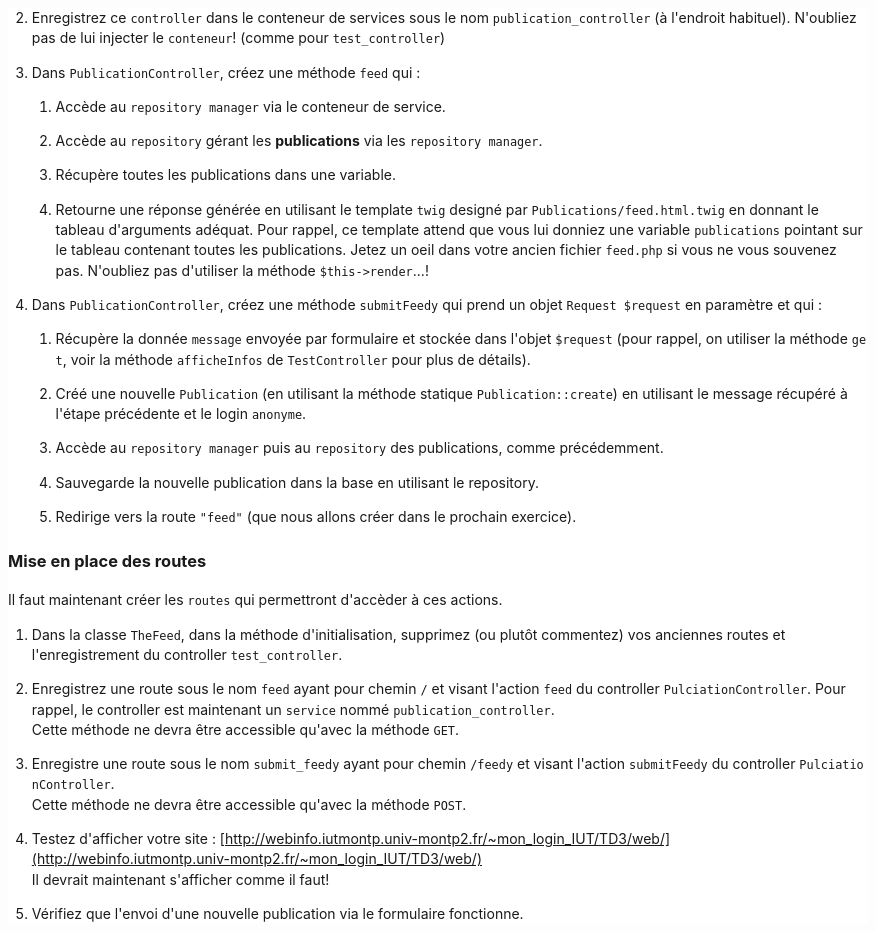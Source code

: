2. Enregistrez ce `controller` dans le conteneur de services sous le nom `publication_controller` (à l'endroit habituel). N'oubliez pas de lui injecter le `conteneur`! (comme pour `test_controller`)

3. Dans `PublicationController`, créez une méthode `feed` qui :

   1. Accède au `repository manager` via le conteneur de service.

   2. Accède au `repository` gérant les **publications** via les `repository manager`.

   3. Récupère toutes les publications dans une variable.

   4. Retourne une réponse générée en utilisant le template `twig` designé par `Publications/feed.html.twig` en donnant le tableau d'arguments adéquat. Pour rappel, ce template attend que vous lui donniez une variable `publications` pointant sur le tableau contenant toutes les publications. Jetez un oeil dans votre ancien fichier `feed.php` si vous ne vous souvenez pas. N'oubliez pas d'utiliser la méthode `$this->render`...!

4. Dans `PublicationController`, créez une méthode `submitFeedy` qui prend un objet `Request $request` en paramètre et qui :

   1. Récupère la donnée `message` envoyée par formulaire et stockée dans l'objet `$request` (pour rappel, on utiliser la méthode `get`, voir la méthode `afficheInfos` de `TestController` pour plus de détails).

   2. Créé une nouvelle `Publication` (en utilisant la méthode statique `Publication::create`) en utilisant le message récupéré à l'étape précédente et le login `anonyme`.

   3. Accède au `repository manager` puis au `repository` des publications, comme précédemment.

   4. Sauvegarde la nouvelle publication dans la base en utilisant le repository.

   5. Redirige vers la route `"feed"` (que nous allons créer dans le prochain exercice).

</div>

### Mise en place des routes

Il faut maintenant créer les `routes` qui permettront d'accèder à ces actions.

<div class="exercise">

1. Dans la classe `TheFeed`, dans la méthode d'initialisation, supprimez (ou plutôt commentez) vos anciennes routes et l'enregistrement du controller `test_controller`.

2. Enregistrez une route sous le nom `feed` ayant pour chemin `/` et visant l'action `feed` du controller `PulciationController`. Pour rappel, le controller est maintenant un `service` nommé `publication_controller`.   
Cette méthode ne devra être accessible qu'avec la méthode `GET`.

3. Enregistre une route sous le nom `submit_feedy` ayant pour chemin `/feedy` et visant l'action `submitFeedy` du controller `PulciationController`.  
Cette méthode ne devra être accessible qu'avec la méthode `POST`.

4. Testez d'afficher votre site : [http://webinfo.iutmontp.univ-montp2.fr/~mon_login_IUT/TD3/web/](http://webinfo.iutmontp.univ-montp2.fr/~mon_login_IUT/TD3/web/)  
Il devrait maintenant s'afficher comme il faut!

5. Vérifiez que l'envoi d'une nouvelle publication via le formulaire fonctionne.

</div>
